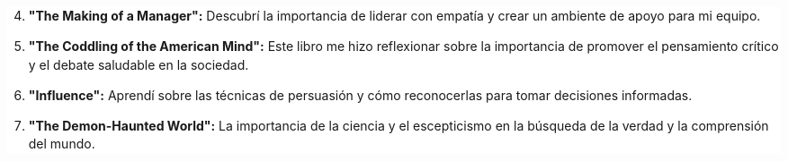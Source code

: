 4. **"The Making of a Manager":** Descubrí la importancia de liderar con empatía y crear un ambiente de apoyo para mi equipo.

5. **"The Coddling of the American Mind":** Este libro me hizo reflexionar sobre la importancia de promover el pensamiento crítico y el debate saludable en la sociedad.

6. **"Influence":** Aprendí sobre las técnicas de persuasión y cómo reconocerlas para tomar decisiones informadas.

7. **"The Demon-Haunted World":** La importancia de la ciencia y el escepticismo en la búsqueda de la verdad y la comprensión del mundo.

